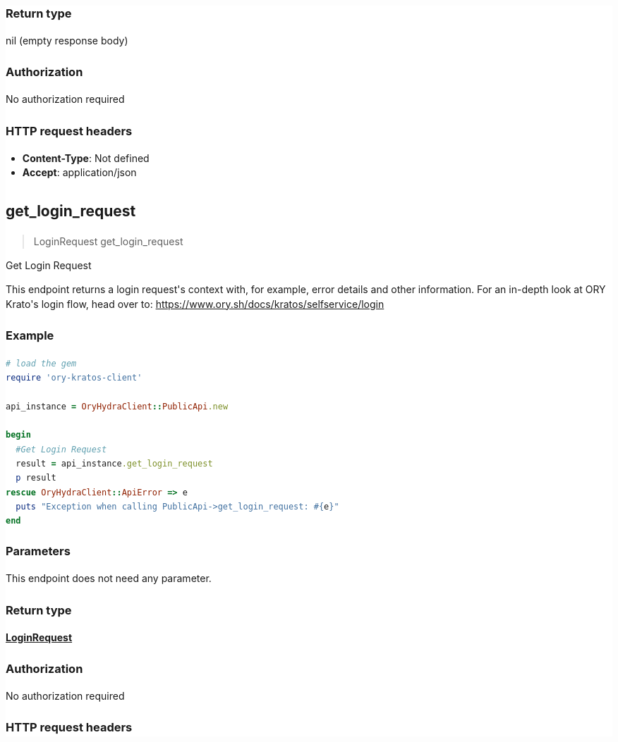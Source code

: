 ### Return type

nil (empty response body)

### Authorization

No authorization required

### HTTP request headers

- **Content-Type**: Not defined
- **Accept**: application/json


## get_login_request

> LoginRequest get_login_request

Get Login Request

This endpoint returns a login request's context with, for example, error details and other information.  For an in-depth look at ORY Krato's login flow, head over to: https://www.ory.sh/docs/kratos/selfservice/login

### Example

```ruby
# load the gem
require 'ory-kratos-client'

api_instance = OryHydraClient::PublicApi.new

begin
  #Get Login Request
  result = api_instance.get_login_request
  p result
rescue OryHydraClient::ApiError => e
  puts "Exception when calling PublicApi->get_login_request: #{e}"
end
```

### Parameters

This endpoint does not need any parameter.

### Return type

[**LoginRequest**](LoginRequest.md)

### Authorization

No authorization required

### HTTP request headers
